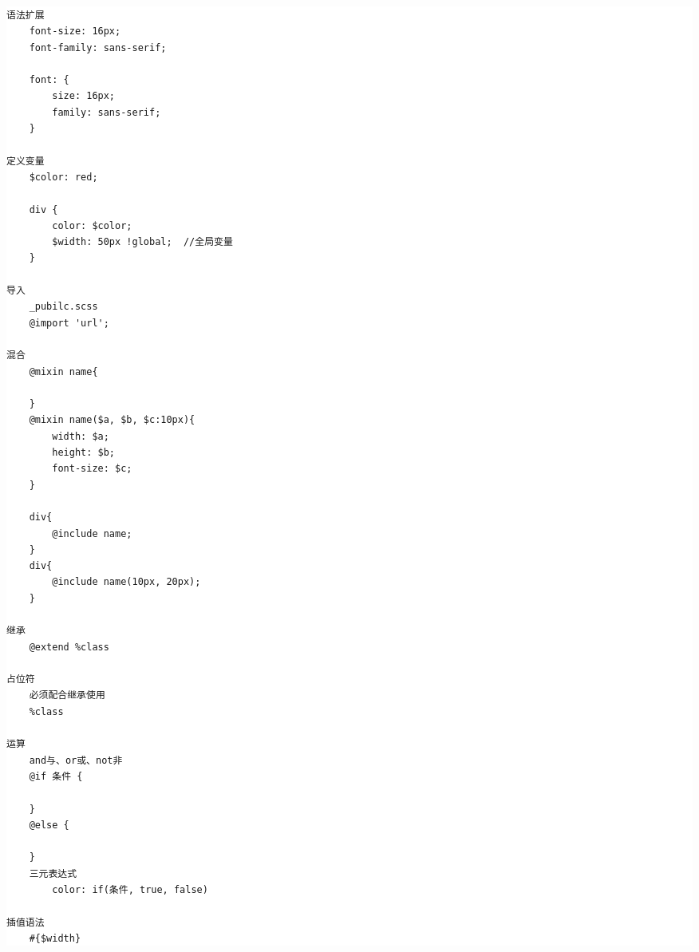     语法扩展
        font-size: 16px;
        font-family: sans-serif;

        font: {
            size: 16px;
            family: sans-serif;
        }

    定义变量
        $color: red;

        div {
            color: $color;
            $width: 50px !global;  //全局变量
        }

    导入
        _pubilc.scss
        @import 'url';

    混合
        @mixin name{

        }
        @mixin name($a, $b, $c:10px){
            width: $a;
            height: $b;
            font-size: $c;
        }

        div{
            @include name;
        }
        div{
            @include name(10px, 20px);
        }

    继承
        @extend %class

    占位符
        必须配合继承使用
        %class

    运算
        and与、or或、not非
        @if 条件 {

        }
        @else {

        }
        三元表达式
            color: if(条件, true, false)

    插值语法
        #{$width}
